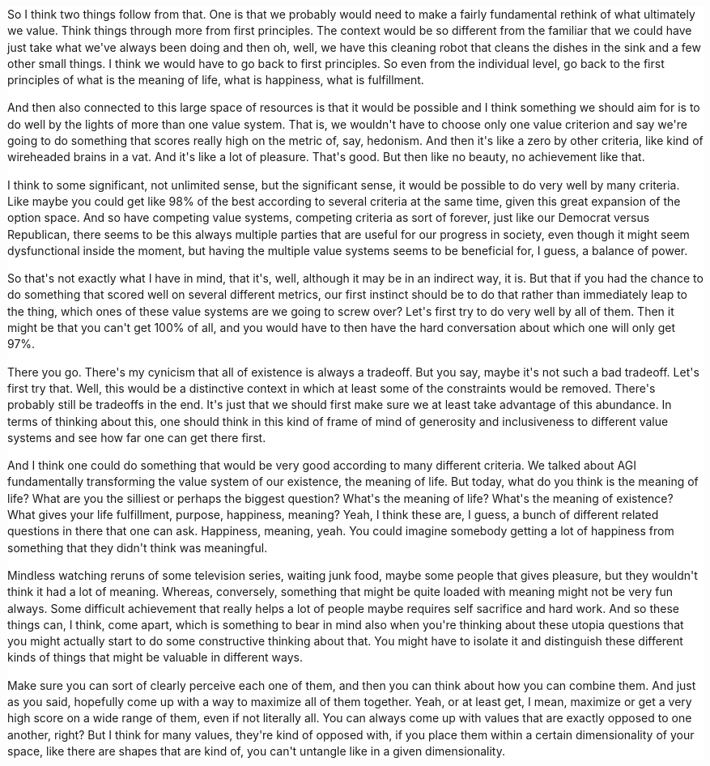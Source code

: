 So I think two things follow from that. One is that we probably would need to make a fairly fundamental rethink of what ultimately we value. Think things through more from first principles. The context would be so different from the familiar that we could have just take what we've always been doing and then oh, well, we have this cleaning robot that cleans the dishes in the sink and a few other small things. I think we would have to go back to first principles. So even from the individual level, go back to the first principles of what is the meaning of life, what is happiness, what is fulfillment.

And then also connected to this large space of resources is that it would be possible and I think something we should aim for is to do well by the lights of more than one value system. That is, we wouldn't have to choose only one value criterion and say we're going to do something that scores really high on the metric of, say, hedonism. And then it's like a zero by other criteria, like kind of wireheaded brains in a vat. And it's like a lot of pleasure. That's good. But then like no beauty, no achievement like that.

I think to some significant, not unlimited sense, but the significant sense, it would be possible to do very well by many criteria. Like maybe you could get like 98% of the best according to several criteria at the same time, given this great expansion of the option space. And so have competing value systems, competing criteria as sort of forever, just like our Democrat versus Republican, there seems to be this always multiple parties that are useful for our progress in society, even though it might seem dysfunctional inside the moment, but having the multiple value systems seems to be beneficial for, I guess, a balance of power.

So that's not exactly what I have in mind, that it's, well, although it may be in an indirect way, it is. But that if you had the chance to do something that scored well on several different metrics, our first instinct should be to do that rather than immediately leap to the thing, which ones of these value systems are we going to screw over? Let's first try to do very well by all of them. Then it might be that you can't get 100% of all, and you would have to then have the hard conversation about which one will only get 97%.

There you go. There's my cynicism that all of existence is always a tradeoff. But you say, maybe it's not such a bad tradeoff. Let's first try that. Well, this would be a distinctive context in which at least some of the constraints would be removed. There's probably still be tradeoffs in the end. It's just that we should first make sure we at least take advantage of this abundance. In terms of thinking about this, one should think in this kind of frame of mind of generosity and inclusiveness to different value systems and see how far one can get there first.

And I think one could do something that would be very good according to many different criteria. We talked about AGI fundamentally transforming the value system of our existence, the meaning of life. But today, what do you think is the meaning of life? What are you the silliest or perhaps the biggest question? What's the meaning of life? What's the meaning of existence? What gives your life fulfillment, purpose, happiness, meaning? Yeah, I think these are, I guess, a bunch of different related questions in there that one can ask. Happiness, meaning, yeah. You could imagine somebody getting a lot of happiness from something that they didn't think was meaningful.

Mindless watching reruns of some television series, waiting junk food, maybe some people that gives pleasure, but they wouldn't think it had a lot of meaning. Whereas, conversely, something that might be quite loaded with meaning might not be very fun always. Some difficult achievement that really helps a lot of people maybe requires self sacrifice and hard work. And so these things can, I think, come apart, which is something to bear in mind also when you're thinking about these utopia questions that you might actually start to do some constructive thinking about that. You might have to isolate it and distinguish these different kinds of things that might be valuable in different ways.

Make sure you can sort of clearly perceive each one of them, and then you can think about how you can combine them. And just as you said, hopefully come up with a way to maximize all of them together. Yeah, or at least get, I mean, maximize or get a very high score on a wide range of them, even if not literally all. You can always come up with values that are exactly opposed to one another, right? But I think for many values, they're kind of opposed with, if you place them within a certain dimensionality of your space, like there are shapes that are kind of, you can't untangle like in a given dimensionality.
